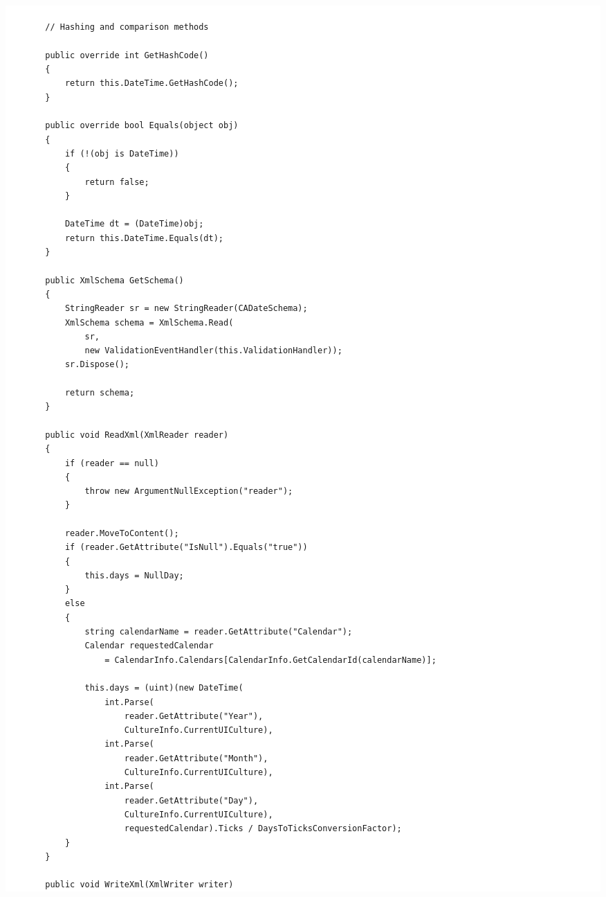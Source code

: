 ```  
  
        // Hashing and comparison methods  
  
        public override int GetHashCode()  
        {  
            return this.DateTime.GetHashCode();  
        }  
  
        public override bool Equals(object obj)  
        {  
            if (!(obj is DateTime))  
            {  
                return false;  
            }  
  
            DateTime dt = (DateTime)obj;  
            return this.DateTime.Equals(dt);  
        }  
  
        public XmlSchema GetSchema()  
        {  
            StringReader sr = new StringReader(CADateSchema);  
            XmlSchema schema = XmlSchema.Read(  
                sr,  
                new ValidationEventHandler(this.ValidationHandler));  
            sr.Dispose();  
  
            return schema;  
        }  
  
        public void ReadXml(XmlReader reader)  
        {  
            if (reader == null)  
            {  
                throw new ArgumentNullException("reader");  
            }  
  
            reader.MoveToContent();  
            if (reader.GetAttribute("IsNull").Equals("true"))  
            {  
                this.days = NullDay;  
            }  
            else  
            {  
                string calendarName = reader.GetAttribute("Calendar");  
                Calendar requestedCalendar   
                    = CalendarInfo.Calendars[CalendarInfo.GetCalendarId(calendarName)];  
  
                this.days = (uint)(new DateTime(  
                    int.Parse(  
                        reader.GetAttribute("Year"),  
                        CultureInfo.CurrentUICulture),  
                    int.Parse(  
                        reader.GetAttribute("Month"),   
                        CultureInfo.CurrentUICulture),  
                    int.Parse(  
                        reader.GetAttribute("Day"),   
                        CultureInfo.CurrentUICulture),  
                        requestedCalendar).Ticks / DaysToTicksConversionFactor);  
            }  
        }  
  
        public void WriteXml(XmlWriter writer)  
```